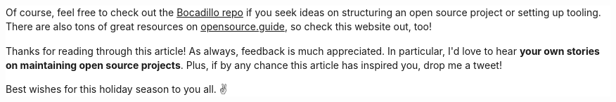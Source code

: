 Of course, feel free to check out the [Bocadillo repo][repo] if you seek ideas on structuring an open source project or setting up tooling. There are also tons of great resources on [opensource.guide], so check this website out, too!

Thanks for reading through this article! As always, feedback is much appreciated. In particular, I'd love to hear **your own stories on maintaining open source projects**. Plus, if by any chance this article has inspired you, drop me a tweet!

Best wishes for this holiday season to you all. ✌️

[asgi]: https://asgi.readthedocs.io
[starlette]: https://www.starlette.io
[uvicorn]: https://www.uvicorn.org
[responder]: https://python-responder.org
[repo]: https://github.com/bocadilloproject
[tom christie]: https://github.com/tomchristie
[v0.1]: https://pypi.org/project/bocadillo/0.1.0/
[docs]: https://bocadilloproject.github.io
[vuepress]: https://vuepress.vuejs.org
[github pages]: https://pages.github.com
[keep a changelog]: https://keepachangelog.com
[masonite]: https://masoniteframework.gitbooks.io
[quickstart guide]: https://bocadilloproject.github.io/getting-started/quickstart.html
[sane github labels]: https://medium.com/@dave_lunny/sane-github-labels-c5d2e6004b63
[pydocmd]: https://github.com/NiklasRosenstein/pydoc-markdown
[semver]: https://semver.org
[bumpversion]: https://pypi.org/project/bumpversion/
[travisci]: https://travis-ci.org
[pytest]: https://pytest.org
[codecov]: https://codecov.io
[black]: https://github.com/ambv/black
[pre-commit]: https://pre-commit.com
[shields.io]: https://shields.io
[tortoise orm]: https://tortoise-orm.readthedocs.io/en/latest/
[asyncio]: https://docs.python.org/3/library/asyncio.html
[async/await]: https://www.python.org/dev/peps/pep-0492/
[gitter]: https://gitter.im/bocadilloproject/bocadillo
[pytest-cov]: https://pypi.org/project/pytest-cov/
[opensource.guide]: https://opensource.guide
